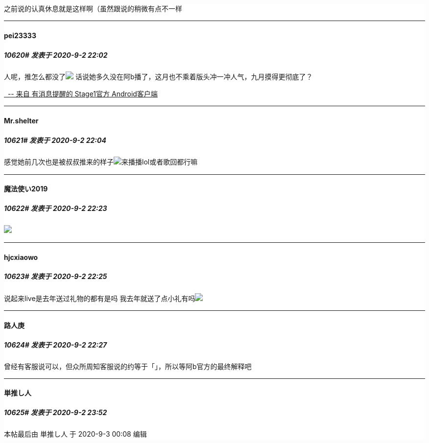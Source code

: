 
之前说的认真休息就是这样啊（虽然跟说的稍微有点不一样


-----

####  pei23333  
##### 10620#       发表于 2020-9-2 22:02


人呢，推怎么都没了<img src="https://static.saraba1st.com/image/smiley/face2017/125.png" referrerpolicy="no-referrer"> 话说她多久没在阿b播了，这月也不乘着版头冲一冲人气，九月摸得更彻底了？

[  -- 来自 有消息提醒的 Stage1官方 Android客户端](https://www.coolapk.com/apk/140634)


-----

####  Mr.shelter  
##### 10621#       发表于 2020-9-2 22:04


感觉她前几次也是被叔叔推来的样子<img src="https://static.saraba1st.com/image/smiley/face2017/125.png" referrerpolicy="no-referrer">来播播lol或者歌回都行嘛


-----

####  魔法使い2019  
##### 10622#       发表于 2020-9-2 22:23


<img src="https://static.saraba1st.com/image/smiley/animal2017/008.png" referrerpolicy="no-referrer">


-----

####  hjcxiaowo  
##### 10623#       发表于 2020-9-2 22:25


说起来live是去年送过礼物的都有是吗 我去年就送了点小礼有吗<img src="https://static.saraba1st.com/image/smiley/face2017/047.png" referrerpolicy="no-referrer">


-----

####  路人庚  
##### 10624#       发表于 2020-9-2 22:27


曾经有客服说可以，但众所周知客服说的约等于「」，所以等阿b官方的最终解释吧


-----

####  単推し人  
##### 10625#       发表于 2020-9-2 23:52


 本帖最后由 単推し人 于 2020-9-3 00:08 编辑 

